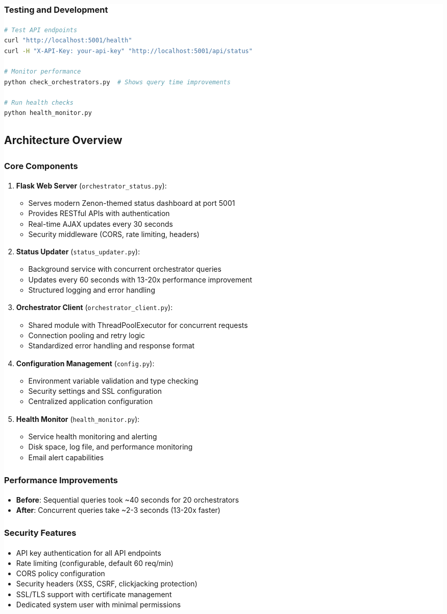 ### Testing and Development
```bash
# Test API endpoints
curl "http://localhost:5001/health"
curl -H "X-API-Key: your-api-key" "http://localhost:5001/api/status"

# Monitor performance
python check_orchestrators.py  # Shows query time improvements

# Run health checks
python health_monitor.py
```

## Architecture Overview

### Core Components

1. **Flask Web Server** (`orchestrator_status.py`): 
   - Serves modern Zenon-themed status dashboard at port 5001
   - Provides RESTful APIs with authentication
   - Real-time AJAX updates every 30 seconds
   - Security middleware (CORS, rate limiting, headers)

2. **Status Updater** (`status_updater.py`): 
   - Background service with concurrent orchestrator queries
   - Updates every 60 seconds with 13-20x performance improvement
   - Structured logging and error handling

3. **Orchestrator Client** (`orchestrator_client.py`): 
   - Shared module with ThreadPoolExecutor for concurrent requests
   - Connection pooling and retry logic
   - Standardized error handling and response format

4. **Configuration Management** (`config.py`):
   - Environment variable validation and type checking
   - Security settings and SSL configuration
   - Centralized application configuration

5. **Health Monitor** (`health_monitor.py`):
   - Service health monitoring and alerting
   - Disk space, log file, and performance monitoring
   - Email alert capabilities

### Performance Improvements
- **Before**: Sequential queries took ~40 seconds for 20 orchestrators
- **After**: Concurrent queries take ~2-3 seconds (13-20x faster)

### Security Features
- API key authentication for all API endpoints
- Rate limiting (configurable, default 60 req/min)
- CORS policy configuration
- Security headers (XSS, CSRF, clickjacking protection)
- SSL/TLS support with certificate management
- Dedicated system user with minimal permissions
